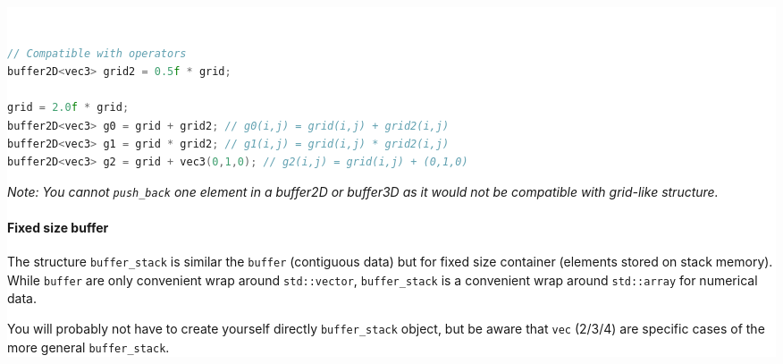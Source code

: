 ```c++


// Compatible with operators
buffer2D<vec3> grid2 = 0.5f * grid;

grid = 2.0f * grid;
buffer2D<vec3> g0 = grid + grid2; // g0(i,j) = grid(i,j) + grid2(i,j)
buffer2D<vec3> g1 = grid * grid2; // g1(i,j) = grid(i,j) * grid2(i,j)
buffer2D<vec3> g2 = grid + vec3(0,1,0); // g2(i,j) = grid(i,j) + (0,1,0)
```

_Note: You cannot `push_back` one element in a buffer2D or buffer3D as it would not be compatible with grid-like structure._


#### Fixed size buffer

The structure `buffer_stack` is similar the `buffer` (contiguous data) but for fixed size container (elements stored on stack memory).
While `buffer` are only convenient wrap around `std::vector`, `buffer_stack` is a convenient wrap around `std::array` for numerical data.

You will probably not have to create yourself directly `buffer_stack` object, but be aware that `vec` (2/3/4) are specific cases of the more general `buffer_stack`.



